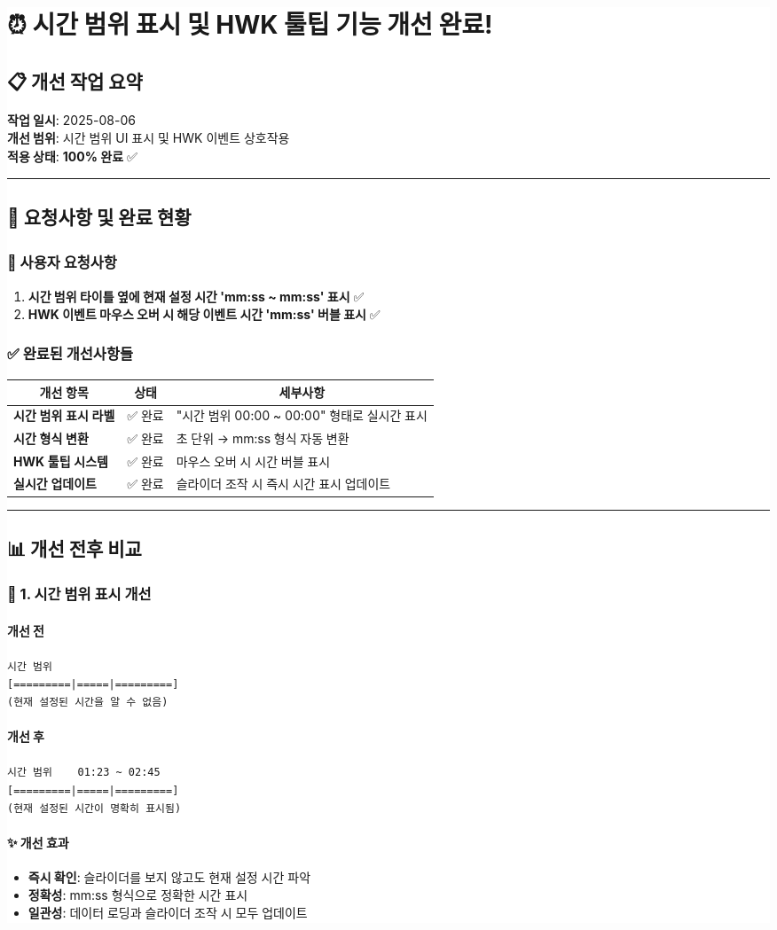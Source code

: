 # ⏰ 시간 범위 표시 및 HWK 툴팁 기능 개선 완료!

## 📋 개선 작업 요약

**작업 일시**: 2025-08-06  
**개선 범위**: 시간 범위 UI 표시 및 HWK 이벤트 상호작용  
**적용 상태**: **100% 완료** ✅

---

## 🎯 **요청사항 및 완료 현황**

### **📝 사용자 요청사항**

1. **시간 범위 타이틀 옆에 현재 설정 시간 'mm:ss ~ mm:ss' 표시** ✅
2. **HWK 이벤트 마우스 오버 시 해당 이벤트 시간 'mm:ss' 버블 표시** ✅

### **✅ 완료된 개선사항들**

| 개선 항목 | 상태 | 세부사항 |
|-----------|------|----------|
| **시간 범위 표시 라벨** | ✅ 완료 | "시간 범위 00:00 ~ 00:00" 형태로 실시간 표시 |
| **시간 형식 변환** | ✅ 완료 | 초 단위 → mm:ss 형식 자동 변환 |
| **HWK 툴팁 시스템** | ✅ 완료 | 마우스 오버 시 시간 버블 표시 |
| **실시간 업데이트** | ✅ 완료 | 슬라이더 조작 시 즉시 시간 표시 업데이트 |

---

## 📊 **개선 전후 비교**

### **🎯 1. 시간 범위 표시 개선**

#### **개선 전**
```
시간 범위
[=========|=====|=========]
(현재 설정된 시간을 알 수 없음)
```

#### **개선 후**
```
시간 범위    01:23 ~ 02:45
[=========|=====|=========]
(현재 설정된 시간이 명확히 표시됨)
```

#### **✨ 개선 효과**
- **즉시 확인**: 슬라이더를 보지 않고도 현재 설정 시간 파악
- **정확성**: mm:ss 형식으로 정확한 시간 표시
- **일관성**: 데이터 로딩과 슬라이더 조작 시 모두 업데이트
